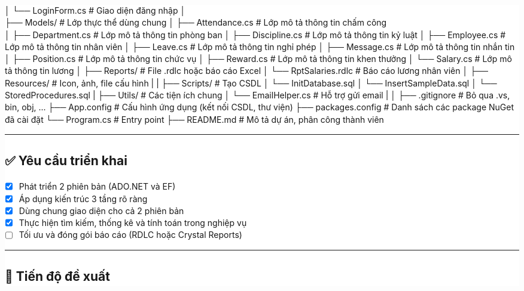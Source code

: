 │   └── LoginForm.cs               # Giao diện đăng nhập
│   
├── Models/                      # Lớp thực thể dùng chung
│   ├── Attendance.cs			 # Lớp mô tả thông tin chấm công	
│   ├── Department.cs			 # Lớp mô tả thông tin phòng ban
│   ├── Discipline.cs			 # Lớp mô tả thông tin kỷ luật
│   ├── Employee.cs 			 # Lớp mô tả thông tin nhân viên
│   ├── Leave.cs 				 # Lớp mô tả thông tin nghỉ phép
│   ├── Message.cs 		         # Lớp mô tả thông tin nhắn tin
│   ├── Position.cs 			 # Lớp mô tả thông tin chức vụ
│   ├── Reward.cs 			     # Lớp mô tả thông tin khen thưởng
│   └── Salary.cs 			     # Lớp mô tả thông tin lương
│
├── Reports/                     # File .rdlc hoặc báo cáo Excel
│   └── RptSalaries.rdlc	     # Báo cáo lương nhân viên
│
├── Resources/                      # Icon, ảnh, file cấu hình
|
|
├── Scripts/                        # Tạo CSDL
│   └── InitDatabase.sql
│   └── InsertSampleData.sql
│   └── StoredProcedures.sql
|
├── Utils/                        # Các tiện ích chung
│   └── EmailHelper.cs            # Hỗ trợ gửi email
|
│
├── .gitignore                      # Bỏ qua .vs, bin, obj, ...
├── App.config                      # Cấu hình ứng dụng (kết nối CSDL, thư viện)
├── packages.config                 # Danh sách các package NuGet đã cài đặt
└── Program.cs                      # Entry point
├── README.md                       # Mô tả dự án, phân công thành viên




---

## ✅ Yêu cầu triển khai
- [x] Phát triển 2 phiên bản (ADO.NET và EF)
- [x] Áp dụng kiến trúc 3 tầng rõ ràng
- [x] Dùng chung giao diện cho cả 2 phiên bản
- [x] Thực hiện tìm kiếm, thống kê và tính toán trong nghiệp vụ
- [ ] Tối ưu và đóng gói báo cáo (RDLC hoặc Crystal Reports)

---

## 📅 Tiến độ đề xuất
